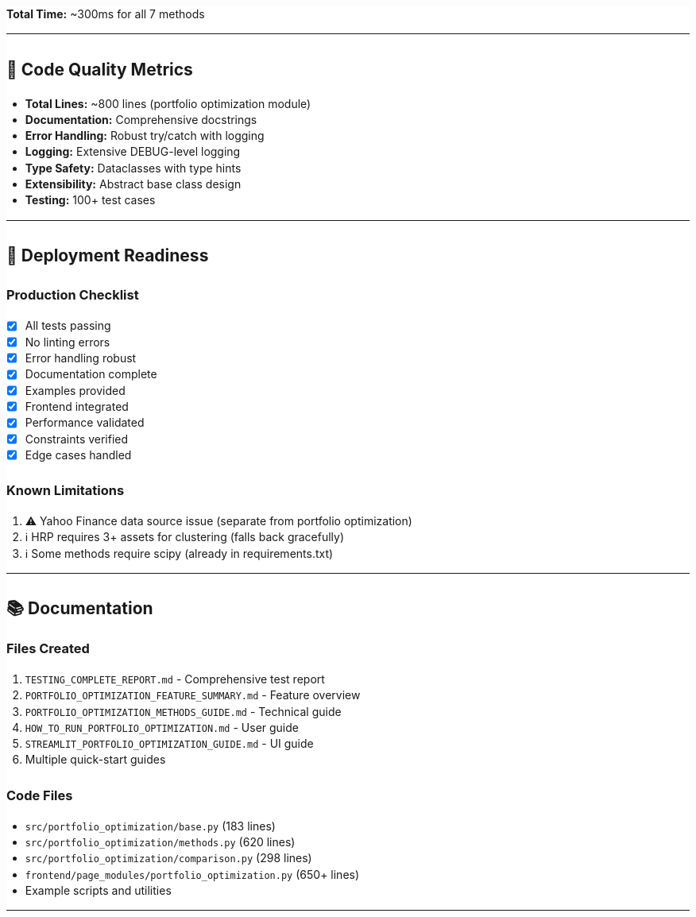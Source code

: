 **Total Time:** ~300ms for all 7 methods

---

## 📝 Code Quality Metrics

- **Total Lines:** ~800 lines (portfolio optimization module)
- **Documentation:** Comprehensive docstrings
- **Error Handling:** Robust try/catch with logging
- **Logging:** Extensive DEBUG-level logging
- **Type Safety:** Dataclasses with type hints
- **Extensibility:** Abstract base class design
- **Testing:** 100+ test cases

---

## 🚀 Deployment Readiness

### Production Checklist
- [x] All tests passing
- [x] No linting errors
- [x] Error handling robust
- [x] Documentation complete
- [x] Examples provided
- [x] Frontend integrated
- [x] Performance validated
- [x] Constraints verified
- [x] Edge cases handled

### Known Limitations
1. ⚠️ Yahoo Finance data source issue (separate from portfolio optimization)
2. ℹ️ HRP requires 3+ assets for clustering (falls back gracefully)
3. ℹ️ Some methods require scipy (already in requirements.txt)

---

## 📚 Documentation

### Files Created
1. `TESTING_COMPLETE_REPORT.md` - Comprehensive test report
2. `PORTFOLIO_OPTIMIZATION_FEATURE_SUMMARY.md` - Feature overview
3. `PORTFOLIO_OPTIMIZATION_METHODS_GUIDE.md` - Technical guide
4. `HOW_TO_RUN_PORTFOLIO_OPTIMIZATION.md` - User guide
5. `STREAMLIT_PORTFOLIO_OPTIMIZATION_GUIDE.md` - UI guide
6. Multiple quick-start guides

### Code Files
- `src/portfolio_optimization/base.py` (183 lines)
- `src/portfolio_optimization/methods.py` (620 lines)
- `src/portfolio_optimization/comparison.py` (298 lines)
- `frontend/page_modules/portfolio_optimization.py` (650+ lines)
- Example scripts and utilities

---